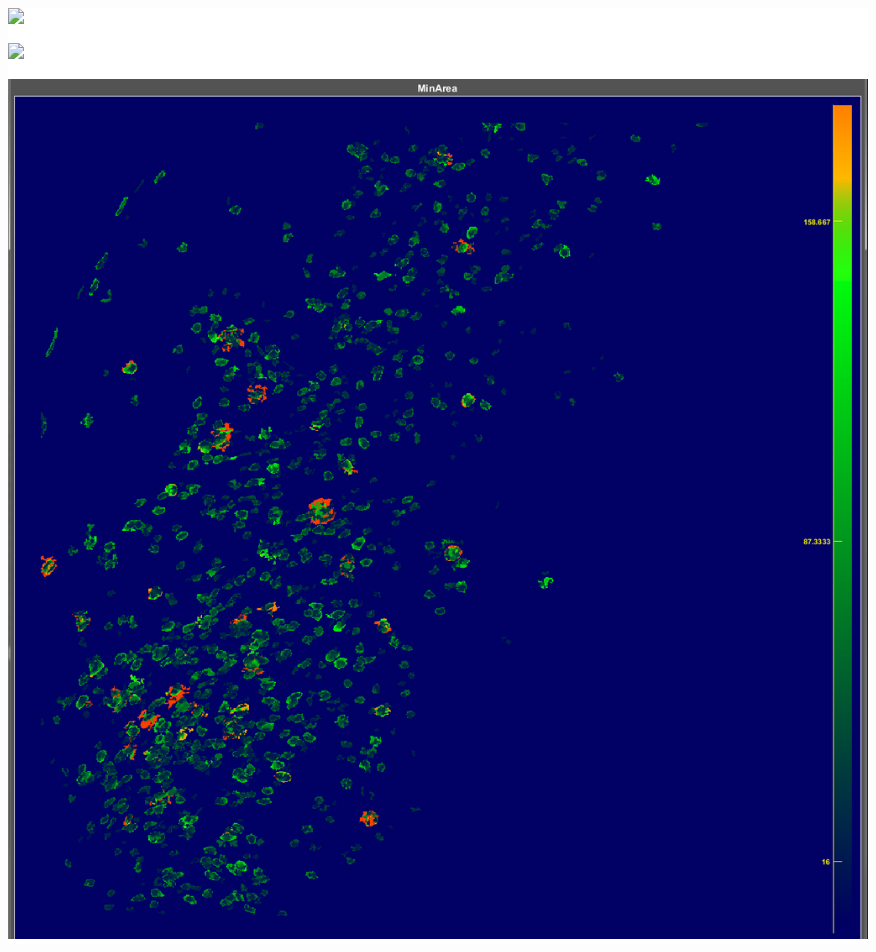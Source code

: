 ![](img/sw-video-processing-feature-generation-A/mean-centroid-distance-real-and-imaginary.png)

![](img/sw-video-processing-feature-generation-A/min-area-log1pads-inf-removed.png)

![](img/sw-video-processing-feature-generation-A/min-area.png)
